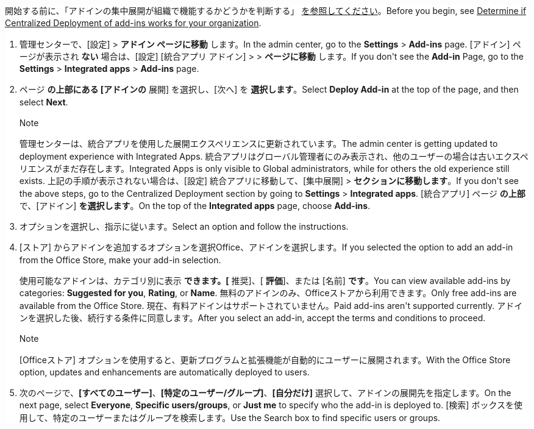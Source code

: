 <span data-ttu-id="4ece9-120">開始する前に、「アドインの集中展開が組織で機能するかどうかを判断する」 [を参照してください](centralized-deployment-of-add-ins.md)。</span><span class="sxs-lookup"><span data-stu-id="4ece9-120">Before you begin, see [Determine if Centralized Deployment of add-ins works for your organization](centralized-deployment-of-add-ins.md).</span></span>
  
1. <span data-ttu-id="4ece9-121">管理センターで、[設定] \> **アドイン ページに移動** します。</span><span class="sxs-lookup"><span data-stu-id="4ece9-121">In the admin center, go to the **Settings** \> **Add-ins** page.</span></span> <span data-ttu-id="4ece9-122">[アドイン] ページが表示され **ない** 場合は、[設定]  [統合アプリ アドイン] \>  \> **ページに移動** します。</span><span class="sxs-lookup"><span data-stu-id="4ece9-122">If you don't see the **Add-in** Page, go to the **Settings** \> **Integrated apps** \> **Add-ins** page.</span></span>

2. <span data-ttu-id="4ece9-123">ページ **の上部にある [アドインの** 展開] を選択し、[次へ] を **選択します**。</span><span class="sxs-lookup"><span data-stu-id="4ece9-123">Select **Deploy Add-in** at the top of the page, and then select **Next**.</span></span>

    > [!NOTE]
    > <span data-ttu-id="4ece9-124">管理センターは、統合アプリを使用した展開エクスペリエンスに更新されています。</span><span class="sxs-lookup"><span data-stu-id="4ece9-124">The admin center is getting updated to deployment experience with Integrated Apps.</span></span> <span data-ttu-id="4ece9-125">統合アプリはグローバル管理者にのみ表示され、他のユーザーの場合は古いエクスペリエンスがまだ存在します。</span><span class="sxs-lookup"><span data-stu-id="4ece9-125">Integrated Apps is only visible to Global administrators, while for others the old experience still exists.</span></span> <span data-ttu-id="4ece9-126">上記の手順が表示されない場合は、[設定] 統合アプリに移動して、[集中展開]  >  **セクションに移動します**。</span><span class="sxs-lookup"><span data-stu-id="4ece9-126">If you don't see the above steps, go to the Centralized Deployment section by going to **Settings** > **Integrated apps**.</span></span> <span data-ttu-id="4ece9-127">[統合アプリ] ページ **の上部** で、[アドイン] **を選択します**。</span><span class="sxs-lookup"><span data-stu-id="4ece9-127">On the top of the **Integrated apps** page, choose **Add-ins**.</span></span>

3. <span data-ttu-id="4ece9-128">オプションを選択し、指示に従います。</span><span class="sxs-lookup"><span data-stu-id="4ece9-128">Select an option and follow the instructions.</span></span>
  
4. <span data-ttu-id="4ece9-129">[ストア] からアドインを追加するオプションを選択Office、アドインを選択します。</span><span class="sxs-lookup"><span data-stu-id="4ece9-129">If you selected the option to add an add-in from the Office Store, make your add-in selection.</span></span> </br>

    <span data-ttu-id="4ece9-130">使用可能なアドインは、カテゴリ別に表示 **できます。[** 推奨]、[ **評価**]、または [名前] **です**。</span><span class="sxs-lookup"><span data-stu-id="4ece9-130">You can view available add-ins by categories: **Suggested for you**, **Rating**, or **Name**.</span></span> <span data-ttu-id="4ece9-131">無料のアドインのみ、Officeストアから利用できます。</span><span class="sxs-lookup"><span data-stu-id="4ece9-131">Only free add-ins are available from the Office Store.</span></span> <span data-ttu-id="4ece9-132">現在、有料アドインはサポートされていません。</span><span class="sxs-lookup"><span data-stu-id="4ece9-132">Paid add-ins aren't supported currently.</span></span> <span data-ttu-id="4ece9-133">アドインを選択した後、続行する条件に同意します。</span><span class="sxs-lookup"><span data-stu-id="4ece9-133">After you select an add-in, accept the terms and conditions to proceed.</span></span> <br/> 

    > [!NOTE]
    > <span data-ttu-id="4ece9-134">[Officeストア] オプションを使用すると、更新プログラムと拡張機能が自動的にユーザーに展開されます。</span><span class="sxs-lookup"><span data-stu-id="4ece9-134">With the Office Store option, updates and enhancements are automatically deployed to users.</span></span>

5. <span data-ttu-id="4ece9-135">次のページで、**[すべてのユーザー]**、**[特定のユーザー/グループ]**、**[自分だけ]** 選択して、アドインの展開先を指定します。</span><span class="sxs-lookup"><span data-stu-id="4ece9-135">On the next page, select **Everyone**, **Specific users/groups**, or **Just me** to specify who the add-in is deployed to.</span></span> <span data-ttu-id="4ece9-136">[検索] ボックスを使用して、特定のユーザーまたはグループを検索します。</span><span class="sxs-lookup"><span data-stu-id="4ece9-136">Use the Search box to find specific users or groups.</span></span> <br/>
